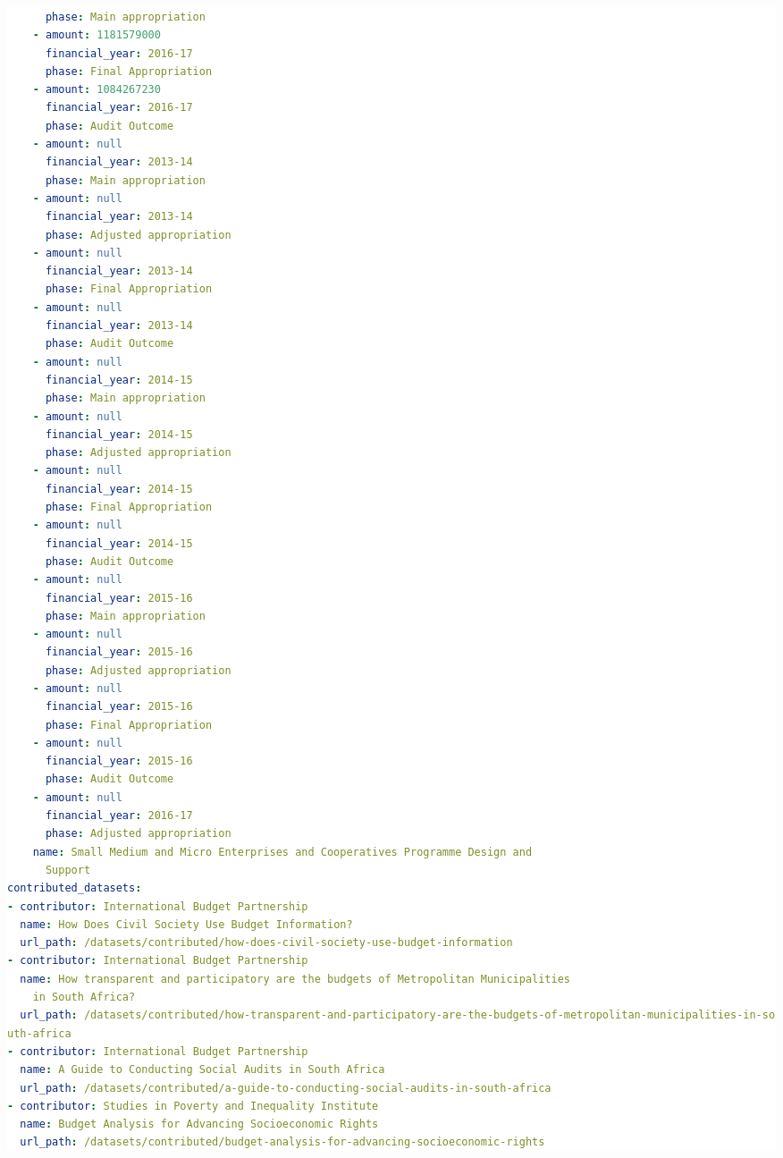 ```yaml
      phase: Main appropriation
    - amount: 1181579000
      financial_year: 2016-17
      phase: Final Appropriation
    - amount: 1084267230
      financial_year: 2016-17
      phase: Audit Outcome
    - amount: null
      financial_year: 2013-14
      phase: Main appropriation
    - amount: null
      financial_year: 2013-14
      phase: Adjusted appropriation
    - amount: null
      financial_year: 2013-14
      phase: Final Appropriation
    - amount: null
      financial_year: 2013-14
      phase: Audit Outcome
    - amount: null
      financial_year: 2014-15
      phase: Main appropriation
    - amount: null
      financial_year: 2014-15
      phase: Adjusted appropriation
    - amount: null
      financial_year: 2014-15
      phase: Final Appropriation
    - amount: null
      financial_year: 2014-15
      phase: Audit Outcome
    - amount: null
      financial_year: 2015-16
      phase: Main appropriation
    - amount: null
      financial_year: 2015-16
      phase: Adjusted appropriation
    - amount: null
      financial_year: 2015-16
      phase: Final Appropriation
    - amount: null
      financial_year: 2015-16
      phase: Audit Outcome
    - amount: null
      financial_year: 2016-17
      phase: Adjusted appropriation
    name: Small Medium and Micro Enterprises and Cooperatives Programme Design and
      Support
contributed_datasets:
- contributor: International Budget Partnership
  name: How Does Civil Society Use Budget Information?
  url_path: /datasets/contributed/how-does-civil-society-use-budget-information
- contributor: International Budget Partnership
  name: How transparent and participatory are the budgets of Metropolitan Municipalities
    in South Africa?
  url_path: /datasets/contributed/how-transparent-and-participatory-are-the-budgets-of-metropolitan-municipalities-in-south-africa
- contributor: International Budget Partnership
  name: A Guide to Conducting Social Audits in South Africa
  url_path: /datasets/contributed/a-guide-to-conducting-social-audits-in-south-africa
- contributor: Studies in Poverty and Inequality Institute
  name: Budget Analysis for Advancing Socioeconomic Rights
  url_path: /datasets/contributed/budget-analysis-for-advancing-socioeconomic-rights
```